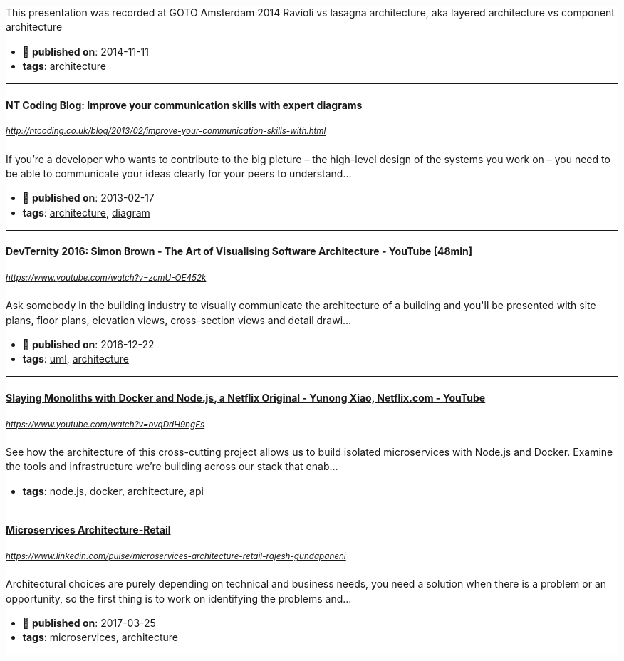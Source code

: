 This presentation was recorded at GOTO Amsterdam 2014
Ravioli vs lasagna architecture, aka layered architecture vs component architecture
* :calendar: **published on**: 2014-11-11
* **tags**: [architecture](../tagged/architecture.md)
---
#### [NT Coding Blog: Improve your communication skills with expert diagrams](http://ntcoding.co.uk/blog/2013/02/improve-your-communication-skills-with.html)
_<sup>http://ntcoding.co.uk/blog/2013/02/improve-your-communication-skills-with.html</sup>_

If you’re a developer who wants to contribute to the big picture – the high-level design of the systems you work on – you need to be able to communicate your ideas clearly for your peers to understand...
* :calendar: **published on**: 2013-02-17
* **tags**: [architecture](../tagged/architecture.md), [diagram](../tagged/diagram.md)
---
#### [DevTernity 2016: Simon Brown - The Art of Visualising Software Architecture - YouTube [48min]](https://www.youtube.com/watch?v=zcmU-OE452k)
_<sup>https://www.youtube.com/watch?v=zcmU-OE452k</sup>_

Ask somebody in the building industry to visually communicate the architecture of a building and you'll be presented with site plans, floor plans, elevation views, cross-section views and detail drawi...
* :calendar: **published on**: 2016-12-22
* **tags**: [uml](../tagged/uml.md), [architecture](../tagged/architecture.md)
---
#### [Slaying Monoliths with Docker and Node.js, a Netflix Original - Yunong Xiao, Netflix.com - YouTube](https://www.youtube.com/watch?v=ovqDdH9ngFs)
_<sup>https://www.youtube.com/watch?v=ovqDdH9ngFs</sup>_

See how the architecture of this cross-cutting project allows us to build isolated microservices with Node.js and Docker. Examine the tools and infrastructure we’re building across our stack that enab...
* **tags**: [node.js](../tagged/node.js.md), [docker](../tagged/docker.md), [architecture](../tagged/architecture.md), [api](../tagged/api.md)
---
#### [Microservices Architecture-Retail](https://www.linkedin.com/pulse/microservices-architecture-retail-rajesh-gundapaneni)
_<sup>https://www.linkedin.com/pulse/microservices-architecture-retail-rajesh-gundapaneni</sup>_

Architectural choices are purely depending on technical and business needs, you need a solution when there is a problem or an opportunity, so the first thing is to work on identifying the problems and...
* :calendar: **published on**: 2017-03-25
* **tags**: [microservices](../tagged/microservices.md), [architecture](../tagged/architecture.md)
---
